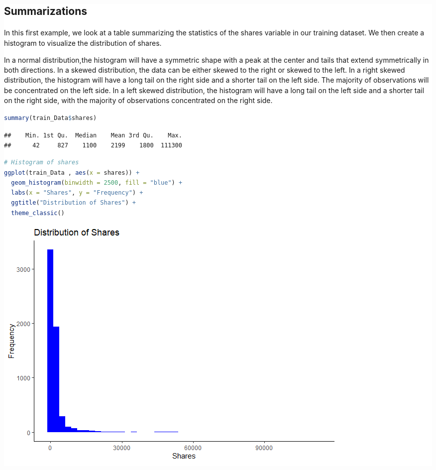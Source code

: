 ## Summarizations

In this first example, we look at a table summarizing the statistics of
the shares variable in our training dataset. We then create a histogram
to visualize the distribution of shares.

In a normal distribution,the histogram will have a symmetric shape with
a peak at the center and tails that extend symmetrically in both
directions. In a skewed distribution, the data can be either skewed to
the right or skewed to the left. In a right skewed distribution, the
histogram will have a long tail on the right side and a shorter tail on
the left side. The majority of observations will be concentrated on the
left side. In a left skewed distribution, the histogram will have a long
tail on the left side and a shorter tail on the right side, with the
majority of observations concentrated on the right side.

``` r
summary(train_Data$shares)
```

    ##    Min. 1st Qu.  Median    Mean 3rd Qu.    Max. 
    ##      42     827    1100    2199    1800  111300

``` r
# Histogram of shares
ggplot(train_Data , aes(x = shares)) +
  geom_histogram(binwidth = 2500, fill = "blue") +
  labs(x = "Shares", y = "Frequency") +
  ggtitle("Distribution of Shares") +
  theme_classic()
```

![](World_files/figure-gfm/Summarization1-1.png)

